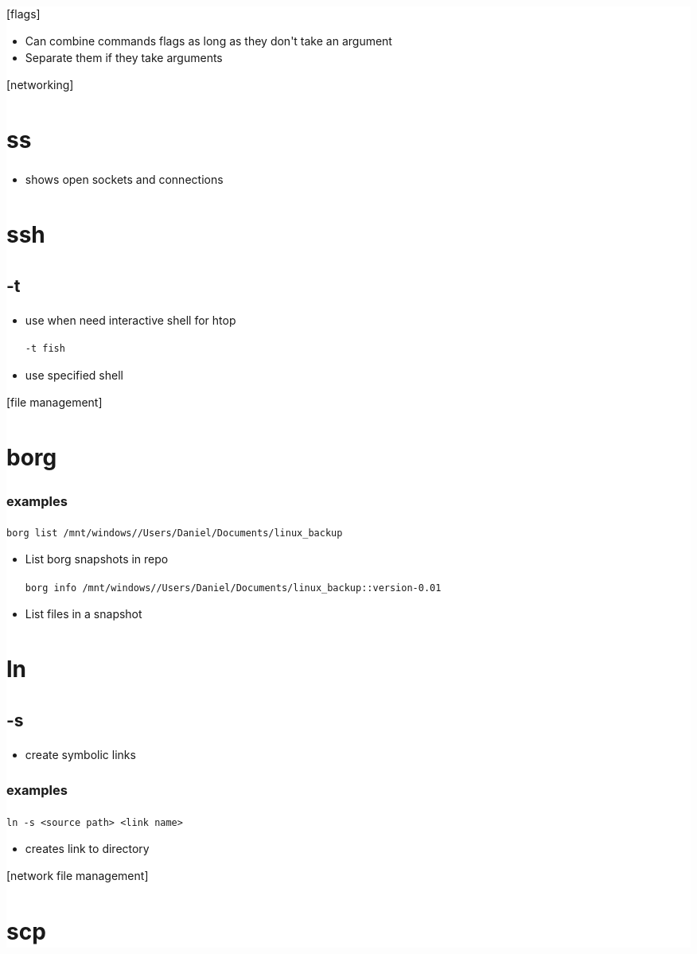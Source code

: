 [flags]

- Can combine commands flags as long as they don't take an argument
- Separate them if they take arguments 




[networking]

# ss
- shows open sockets and connections


# ssh

## -t
- use when need interactive shell for htop 

      -t fish 
- use specified shell 





[file management]

# borg

### examples 

    borg list /mnt/windows//Users/Daniel/Documents/linux_backup
- List borg snapshots in repo 

      borg info /mnt/windows//Users/Daniel/Documents/linux_backup::version-0.01
- List files in a snapshot 

# ln

## -s 
- create symbolic links

### examples
    ln -s <source path> <link name>
- creates link to directory 





[network file management]
# scp
